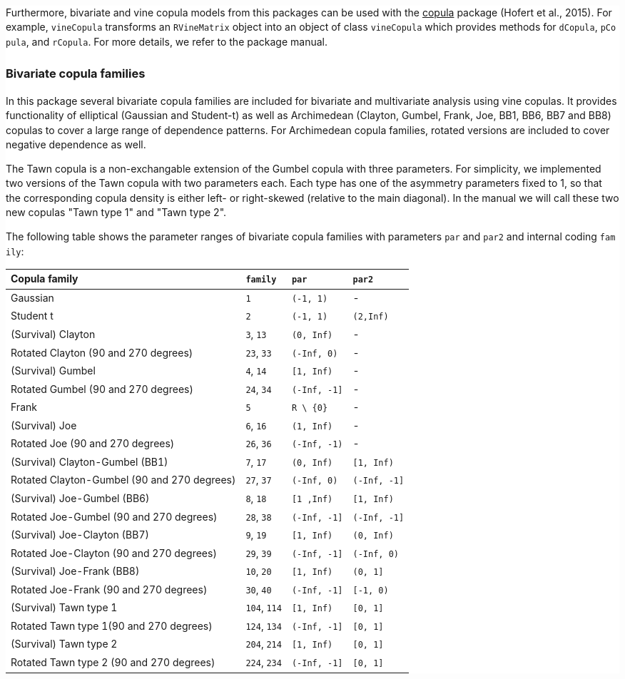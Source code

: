 Furthermore, bivariate and vine copula models from this packages can be used
with the [copula](https://cran.r-project.org/package=copula) package 
(Hofert et al., 2015). For example, `vineCopula` transforms an `RVineMatrix` 
object into an object of class `vineCopula` which provides methods for
`dCopula`, `pCopula`, and `rCopula`. For more details, we refer to the package 
manual.


### Bivariate copula families

In this package several bivariate copula families are included for bivariate 
and multivariate analysis using vine copulas. It provides 
functionality of elliptical (Gaussian and Student-t) as well as Archimedean 
(Clayton, Gumbel, Frank, Joe, BB1, BB6, BB7 and BB8) copulas to cover a large
range of dependence patterns. For Archimedean copula families,
rotated versions are included to cover negative dependence as well.

The Tawn copula is a non-exchangable extension of the Gumbel copula with three 
parameters. For simplicity, we implemented two versions of the Tawn copula with
two parameters each. Each type has one of the asymmetry parameters fixed to 1, 
so that the corresponding copula density is either left- or right-skewed 
(relative to the main diagonal). In the manual we will call these two new 
copulas "Tawn type 1" and "Tawn type 2".

The following table shows the parameter ranges of bivariate copula families with 
parameters `par` and `par2` and internal coding `family`:

| Copula family                               | `family`     | `par`        | `par2`       |
|:--------------------------------------------|:-------------|:-------------|:-------------|
| Gaussian                                    | `1`          | `(-1, 1)`    | -            |
| Student t                                   | `2`          | `(-1, 1)`    | `(2,Inf)`    |
| (Survival) Clayton                          | `3`, `13`    | `(0, Inf)`   | -            |
| Rotated Clayton (90 and 270 degrees)        | `23`, `33`   | `(-Inf, 0)`  | -            |
| (Survival) Gumbel                           | `4`, `14`    | `[1, Inf)`   | -            |
| Rotated Gumbel (90 and 270 degrees)         | `24`, `34`   | `(-Inf, -1]` | -            |
| Frank                                       | `5`          | `R \ {0}`    | -            |
| (Survival) Joe                              | `6`, `16`    | `(1, Inf)`   | -            |
| Rotated Joe (90 and 270 degrees)            | `26`, `36`   | `(-Inf, -1)` | -            |
| (Survival) Clayton-Gumbel (BB1)             | `7`, `17`    | `(0, Inf)`   | `[1, Inf)`   |
| Rotated Clayton-Gumbel (90 and 270 degrees) | `27`, `37`   | `(-Inf, 0)`  | `(-Inf, -1]` |
| (Survival) Joe-Gumbel (BB6)                 | `8`, `18`    | `[1 ,Inf)`   | `[1, Inf)`   |
| Rotated Joe-Gumbel (90 and 270 degrees)     | `28`, `38`   | `(-Inf, -1]` | `(-Inf, -1]` |
| (Survival) Joe-Clayton (BB7)                | `9`, `19`    | `[1, Inf)`   | `(0, Inf)`   |
| Rotated Joe-Clayton (90 and 270 degrees)    | `29`, `39`   | `(-Inf, -1]` | `(-Inf, 0)`  |
| (Survival) Joe-Frank (BB8)                  | `10`, `20`   | `[1, Inf)`   | `(0, 1]`     |
| Rotated Joe-Frank (90 and 270 degrees)      | `30`, `40`   | `(-Inf, -1]` | `[-1, 0)`    |
| (Survival) Tawn type 1                      | `104`, `114` | `[1, Inf)`   | `[0, 1]`     |
| Rotated Tawn type 1(90 and 270 degrees)     | `124`, `134` | `(-Inf, -1]` | `[0, 1]`     |
| (Survival) Tawn type 2                      | `204`, `214` | `[1, Inf)`   | `[0, 1]`     |
| Rotated Tawn type 2 (90 and 270 degrees)    | `224`, `234` | `(-Inf, -1]` | `[0, 1]`     |

